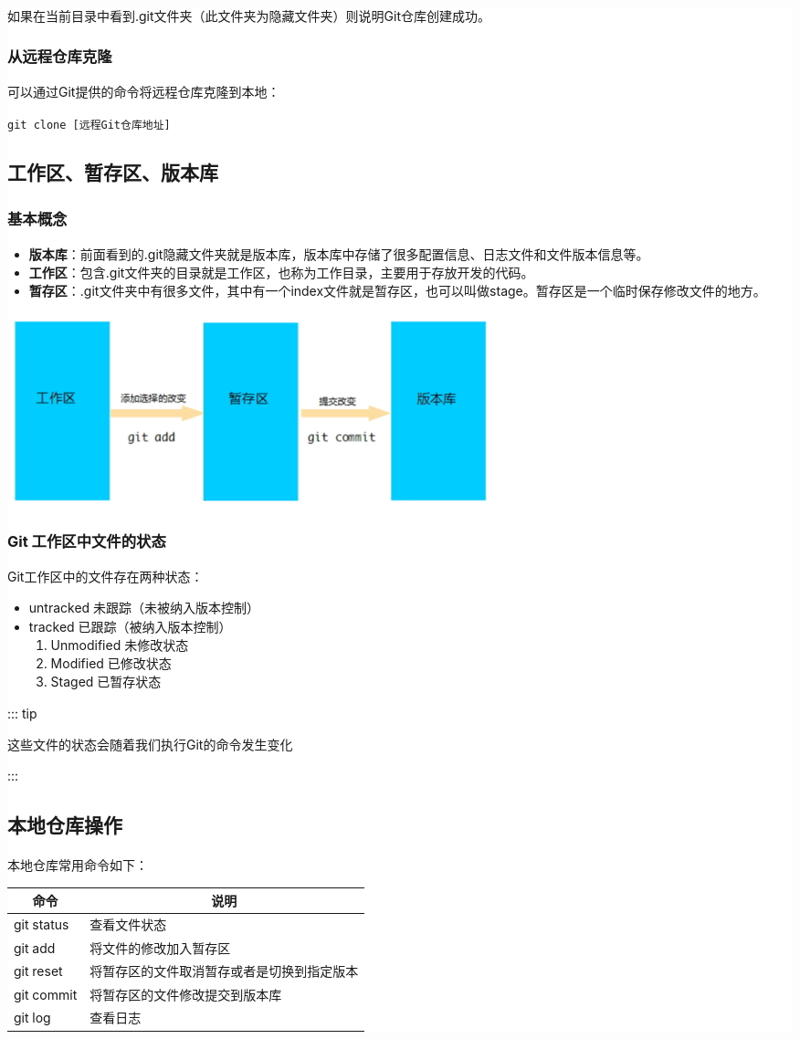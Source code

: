 如果在当前目录中看到.git文件夹（此文件夹为隐藏文件夹）则说明Git仓库创建成功。

### 从远程仓库克隆

可以通过Git提供的命令将远程仓库克隆到本地：

```shell
git clone [远程Git仓库地址]
```

## 工作区、暂存区、版本库

### 基本概念

+ **版本库**：前面看到的.git隐藏文件夹就是版本库，版本库中存储了很多配置信息、日志文件和文件版本信息等。
+ **工作区**：包含.git文件夹的目录就是工作区，也称为工作目录，主要用于存放开发的代码。
+ **暂存区**：.git文件夹中有很多文件，其中有一个index文件就是暂存区，也可以叫做stage。暂存区是一个临时保存修改文件的地方。

![](./assets/image-20210926094831386.png)

### Git 工作区中文件的状态

Git工作区中的文件存在两种状态：

+ untracked 未跟踪（未被纳入版本控制）
+ tracked 已跟踪（被纳入版本控制）
  1. Unmodified 未修改状态
  2. Modified 已修改状态
  3. Staged 已暂存状态

::: tip 

这些文件的状态会随着我们执行Git的命令发生变化

:::

## 本地仓库操作

本地仓库常用命令如下：

| 命令       | 说明                                       |
| ---------- | ------------------------------------------ |
| git status | 查看文件状态                               |
| git add    | 将文件的修改加入暂存区                     |
| git reset  | 将暂存区的文件取消暂存或者是切换到指定版本 |
| git commit | 将暂存区的文件修改提交到版本库             |
| git log    | 查看日志                                   |
